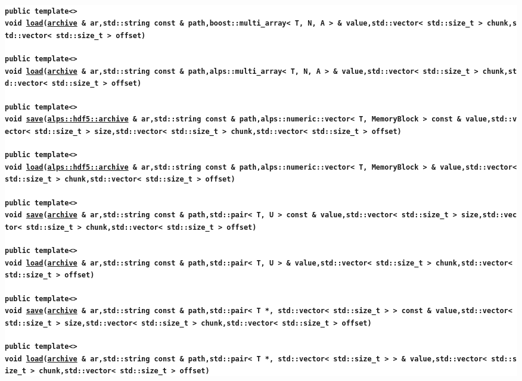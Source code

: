 #### `public template<>`  <br/>`void `[`load`](#d1/d8a/multi__array_8hpp_1aff28530a75c2bea6461358d6289f528a)`(`[`archive`](#df/d24/classalps_1_1hdf5_1_1archive)` & ar,std::string const & path,boost::multi_array< T, N, A > & value,std::vector< std::size_t > chunk,std::vector< std::size_t > offset)` 

#### `public template<>`  <br/>`void `[`load`](#d1/d8a/multi__array_8hpp_1a5dbe942472db20a9486de8d3b5cc2a73)`(`[`archive`](#df/d24/classalps_1_1hdf5_1_1archive)` & ar,std::string const & path,alps::multi_array< T, N, A > & value,std::vector< std::size_t > chunk,std::vector< std::size_t > offset)` 

#### `public template<>`  <br/>`void `[`save`](#de/d3d/numeric__vector_8hpp_1a17e26f5df7d3ce60d8f180785436a107)`(`[`alps::hdf5::archive`](#df/d24/classalps_1_1hdf5_1_1archive)` & ar,std::string const & path,alps::numeric::vector< T, MemoryBlock > const & value,std::vector< std::size_t > size,std::vector< std::size_t > chunk,std::vector< std::size_t > offset)` 

#### `public template<>`  <br/>`void `[`load`](#de/d3d/numeric__vector_8hpp_1a0f8577ef919a7b21f25c4bba760f0875)`(`[`alps::hdf5::archive`](#df/d24/classalps_1_1hdf5_1_1archive)` & ar,std::string const & path,alps::numeric::vector< T, MemoryBlock > & value,std::vector< std::size_t > chunk,std::vector< std::size_t > offset)` 

#### `public template<>`  <br/>`void `[`save`](#d3/d9f/pair_8hpp_1a2c5318079392afeef0ab75c3c4ab1ad1)`(`[`archive`](#df/d24/classalps_1_1hdf5_1_1archive)` & ar,std::string const & path,std::pair< T, U > const & value,std::vector< std::size_t > size,std::vector< std::size_t > chunk,std::vector< std::size_t > offset)` 

#### `public template<>`  <br/>`void `[`load`](#d3/d9f/pair_8hpp_1a623b639b1838ac8eda1c81288e95f8d6)`(`[`archive`](#df/d24/classalps_1_1hdf5_1_1archive)` & ar,std::string const & path,std::pair< T, U > & value,std::vector< std::size_t > chunk,std::vector< std::size_t > offset)` 

#### `public template<>`  <br/>`void `[`save`](#d3/d9f/pair_8hpp_1a1afb73297cb0c639efa3fafd669704b9)`(`[`archive`](#df/d24/classalps_1_1hdf5_1_1archive)` & ar,std::string const & path,std::pair< T *, std::vector< std::size_t > > const & value,std::vector< std::size_t > size,std::vector< std::size_t > chunk,std::vector< std::size_t > offset)` 

#### `public template<>`  <br/>`void `[`load`](#d3/d9f/pair_8hpp_1a2816fb8c3490b6dd82af6a85976a82cc)`(`[`archive`](#df/d24/classalps_1_1hdf5_1_1archive)` & ar,std::string const & path,std::pair< T *, std::vector< std::size_t > > & value,std::vector< std::size_t > chunk,std::vector< std::size_t > offset)` 
